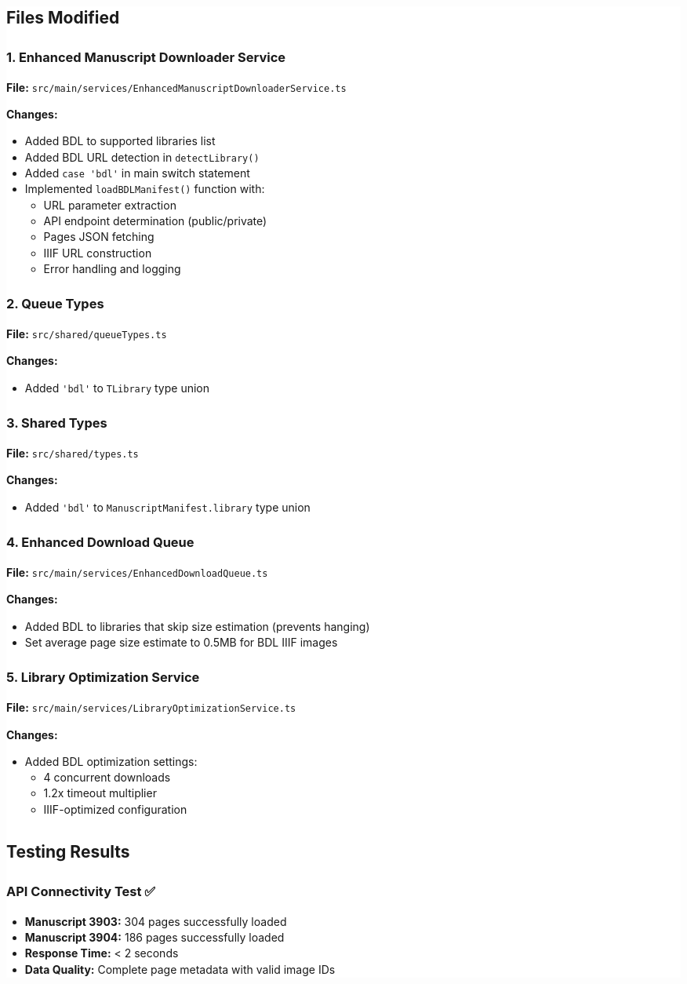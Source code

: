 ## Files Modified

### 1. Enhanced Manuscript Downloader Service
**File:** `src/main/services/EnhancedManuscriptDownloaderService.ts`

**Changes:**
- Added BDL to supported libraries list
- Added BDL URL detection in `detectLibrary()`
- Added `case 'bdl'` in main switch statement
- Implemented `loadBDLManifest()` function with:
  - URL parameter extraction
  - API endpoint determination (public/private)
  - Pages JSON fetching
  - IIIF URL construction
  - Error handling and logging

### 2. Queue Types
**File:** `src/shared/queueTypes.ts`

**Changes:**
- Added `'bdl'` to `TLibrary` type union

### 3. Shared Types  
**File:** `src/shared/types.ts`

**Changes:**
- Added `'bdl'` to `ManuscriptManifest.library` type union

### 4. Enhanced Download Queue
**File:** `src/main/services/EnhancedDownloadQueue.ts`

**Changes:**
- Added BDL to libraries that skip size estimation (prevents hanging)
- Set average page size estimate to 0.5MB for BDL IIIF images

### 5. Library Optimization Service
**File:** `src/main/services/LibraryOptimizationService.ts`

**Changes:**
- Added BDL optimization settings:
  - 4 concurrent downloads
  - 1.2x timeout multiplier
  - IIIF-optimized configuration

## Testing Results

### API Connectivity Test ✅
- **Manuscript 3903:** 304 pages successfully loaded
- **Manuscript 3904:** 186 pages successfully loaded
- **Response Time:** < 2 seconds
- **Data Quality:** Complete page metadata with valid image IDs
